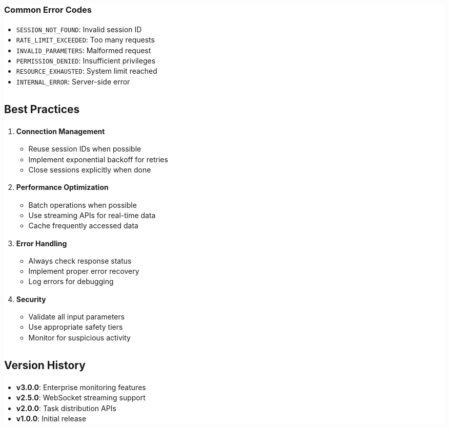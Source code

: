 ### Common Error Codes

- `SESSION_NOT_FOUND`: Invalid session ID
- `RATE_LIMIT_EXCEEDED`: Too many requests
- `INVALID_PARAMETERS`: Malformed request
- `PERMISSION_DENIED`: Insufficient privileges
- `RESOURCE_EXHAUSTED`: System limit reached
- `INTERNAL_ERROR`: Server-side error

## Best Practices

1. **Connection Management**
   - Reuse session IDs when possible
   - Implement exponential backoff for retries
   - Close sessions explicitly when done

2. **Performance Optimization**
   - Batch operations when possible
   - Use streaming APIs for real-time data
   - Cache frequently accessed data

3. **Error Handling**
   - Always check response status
   - Implement proper error recovery
   - Log errors for debugging

4. **Security**
   - Validate all input parameters
   - Use appropriate safety tiers
   - Monitor for suspicious activity

## Version History

- **v3.0.0**: Enterprise monitoring features
- **v2.5.0**: WebSocket streaming support
- **v2.0.0**: Task distribution APIs
- **v1.0.0**: Initial release